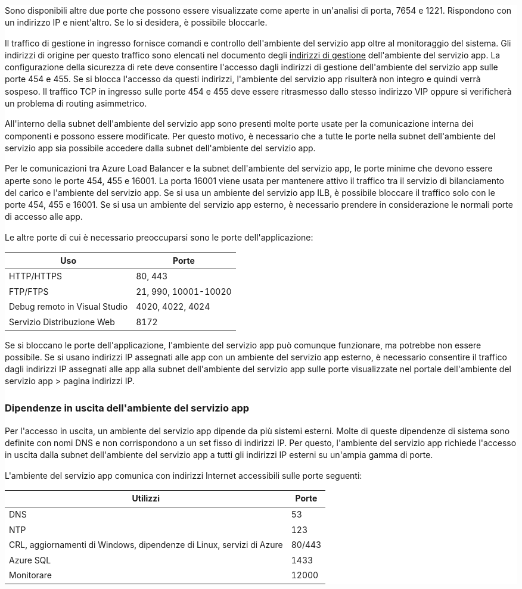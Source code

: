 Sono disponibili altre due porte che possono essere visualizzate come aperte in un'analisi di porta, 7654 e 1221. Rispondono con un indirizzo IP e nient'altro. Se lo si desidera, è possibile bloccarle. 

Il traffico di gestione in ingresso fornisce comandi e controllo dell'ambiente del servizio app oltre al monitoraggio del sistema. Gli indirizzi di origine per questo traffico sono elencati nel documento degli [indirizzi di gestione][ASEManagement] dell'ambiente del servizio app. La configurazione della sicurezza di rete deve consentire l'accesso dagli indirizzi di gestione dell'ambiente del servizio app sulle porte 454 e 455. Se si blocca l'accesso da questi indirizzi, l'ambiente del servizio app risulterà non integro e quindi verrà sospeso. Il traffico TCP in ingresso sulle porte 454 e 455 deve essere ritrasmesso dallo stesso indirizzo VIP oppure si verificherà un problema di routing asimmetrico. 

All'interno della subnet dell'ambiente del servizio app sono presenti molte porte usate per la comunicazione interna dei componenti e possono essere modificate. Per questo motivo, è necessario che a tutte le porte nella subnet dell'ambiente del servizio app sia possibile accedere dalla subnet dell'ambiente del servizio app. 

Per le comunicazioni tra Azure Load Balancer e la subnet dell'ambiente del servizio app, le porte minime che devono essere aperte sono le porte 454, 455 e 16001. La porta 16001 viene usata per mantenere attivo il traffico tra il servizio di bilanciamento del carico e l'ambiente del servizio app. Se si usa un ambiente del servizio app ILB, è possibile bloccare il traffico solo con le porte 454, 455 e 16001.  Se si usa un ambiente del servizio app esterno, è necessario prendere in considerazione le normali porte di accesso alle app.  

Le altre porte di cui è necessario preoccuparsi sono le porte dell'applicazione:

| Uso | Porte |
|----------|-------------|
|  HTTP/HTTPS  | 80, 443 |
|  FTP/FTPS    | 21, 990, 10001-10020 |
|  Debug remoto in Visual Studio  |  4020, 4022, 4024 |
|  Servizio Distribuzione Web | 8172 |

Se si bloccano le porte dell'applicazione, l'ambiente del servizio app può comunque funzionare, ma potrebbe non essere possibile.  Se si usano indirizzi IP assegnati alle app con un ambiente del servizio app esterno, è necessario consentire il traffico dagli indirizzi IP assegnati alle app alla subnet dell'ambiente del servizio app sulle porte visualizzate nel portale dell'ambiente del servizio app > pagina indirizzi IP.

### <a name="ase-outbound-dependencies"></a>Dipendenze in uscita dell'ambiente del servizio app ###

Per l'accesso in uscita, un ambiente del servizio app dipende da più sistemi esterni. Molte di queste dipendenze di sistema sono definite con nomi DNS e non corrispondono a un set fisso di indirizzi IP. Per questo, l'ambiente del servizio app richiede l'accesso in uscita dalla subnet dell'ambiente del servizio app a tutti gli indirizzi IP esterni su un'ampia gamma di porte. 

L'ambiente del servizio app comunica con indirizzi Internet accessibili sulle porte seguenti:

| Utilizzi | Porte |
|-----|------|
| DNS | 53 |
| NTP | 123 |
| CRL, aggiornamenti di Windows, dipendenze di Linux, servizi di Azure | 80/443 |
| Azure SQL | 1433 | 
| Monitorare | 12000 |


[1]: ./media/network_considerations_with_an_app_service_environment/networkase-overflow.png
[2]: ./media/network_considerations_with_an_app_service_environment/networkase-overflow2.png
[3]: ./media/network_considerations_with_an_app_service_environment/networkase-ipaddresses.png
[4]: ./media/network_considerations_with_an_app_service_environment/networkase-inboundnsg.png
[5]: ./media/network_considerations_with_an_app_service_environment/networkase-outboundnsg.png
[6]: ./media/network_considerations_with_an_app_service_environment/networkase-udr.png
[7]: ./media/network_considerations_with_an_app_service_environment/networkase-subnet.png
[8]: ./media/network_considerations_with_an_app_service_environment/serviceendpoint.png
[Intro]: ./intro.md
[MakeExternalASE]: ./create-external-ase.md
[MakeASEfromTemplate]: ./create-from-template.md
[MakeILBASE]: ./create-ilb-ase.md
[ASENetwork]: ./network-info.md
[UsingASE]: ./using-an-ase.md
[UDRs]: ../../virtual-network/virtual-networks-udr-overview.md
[NSGs]: ../../virtual-network/security-overview.md
[ConfigureASEv1]: app-service-web-configure-an-app-service-environment.md
[ASEv1Intro]: app-service-app-service-environment-intro.md
[mobileapps]: ../../app-service-mobile/app-service-mobile-value-prop.md
[Functions]: ../../azure-functions/index.yml
[Pricing]: https://azure.microsoft.com/pricing/details/app-service/
[ARMOverview]: ../../azure-resource-manager/management/overview.md
[ConfigureSSL]: ../configure-ss-cert.md
[Kudu]: https://azure.microsoft.com/resources/videos/super-secret-kudu-debug-console-for-azure-web-sites/
[ASEWAF]: app-service-app-service-environment-web-application-firewall.md
[AppGW]: ../../application-gateway/application-gateway-web-application-firewall-overview.md
[ASEManagement]: ./management-addresses.md
[serviceendpoints]: ../../virtual-network/virtual-network-service-endpoints-overview.md
[forcedtunnel]: ./forced-tunnel-support.md
[serviceendpoints]: ../../virtual-network/virtual-network-service-endpoints-overview.md